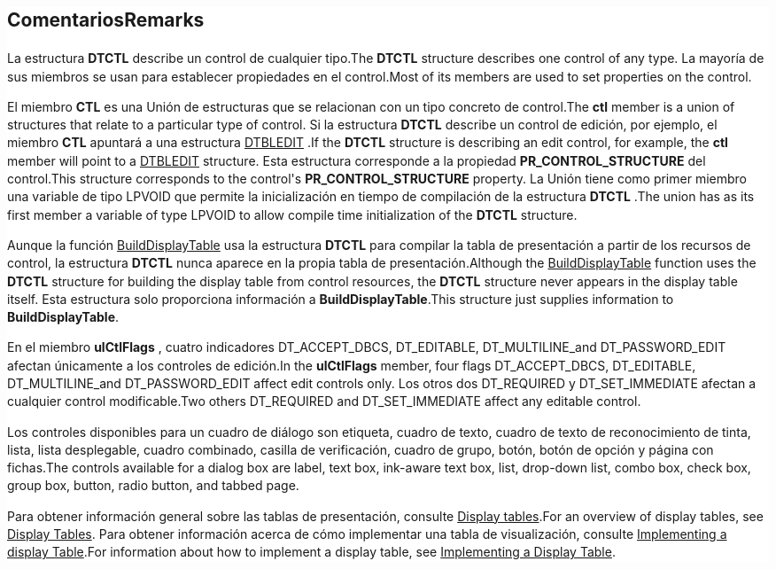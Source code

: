 ## <a name="remarks"></a><span data-ttu-id="2bfeb-182">Comentarios</span><span class="sxs-lookup"><span data-stu-id="2bfeb-182">Remarks</span></span>

<span data-ttu-id="2bfeb-183">La estructura **DTCTL** describe un control de cualquier tipo.</span><span class="sxs-lookup"><span data-stu-id="2bfeb-183">The **DTCTL** structure describes one control of any type.</span></span> <span data-ttu-id="2bfeb-184">La mayoría de sus miembros se usan para establecer propiedades en el control.</span><span class="sxs-lookup"><span data-stu-id="2bfeb-184">Most of its members are used to set properties on the control.</span></span> 
  
<span data-ttu-id="2bfeb-185">El miembro **CTL** es una Unión de estructuras que se relacionan con un tipo concreto de control.</span><span class="sxs-lookup"><span data-stu-id="2bfeb-185">The **ctl** member is a union of structures that relate to a particular type of control.</span></span> <span data-ttu-id="2bfeb-186">Si la estructura **DTCTL** describe un control de edición, por ejemplo, el miembro **CTL** apuntará a una estructura [DTBLEDIT](dtbledit.md) .</span><span class="sxs-lookup"><span data-stu-id="2bfeb-186">If the **DTCTL** structure is describing an edit control, for example, the **ctl** member will point to a [DTBLEDIT](dtbledit.md) structure.</span></span> <span data-ttu-id="2bfeb-187">Esta estructura corresponde a la propiedad **PR_CONTROL_STRUCTURE** del control.</span><span class="sxs-lookup"><span data-stu-id="2bfeb-187">This structure corresponds to the control's **PR_CONTROL_STRUCTURE** property.</span></span> <span data-ttu-id="2bfeb-188">La Unión tiene como primer miembro una variable de tipo LPVOID que permite la inicialización en tiempo de compilación de la estructura **DTCTL** .</span><span class="sxs-lookup"><span data-stu-id="2bfeb-188">The union has as its first member a variable of type LPVOID to allow compile time initialization of the **DTCTL** structure.</span></span> 
  
<span data-ttu-id="2bfeb-189">Aunque la función [BuildDisplayTable](builddisplaytable.md) usa la estructura **DTCTL** para compilar la tabla de presentación a partir de los recursos de control, la estructura **DTCTL** nunca aparece en la propia tabla de presentación.</span><span class="sxs-lookup"><span data-stu-id="2bfeb-189">Although the [BuildDisplayTable](builddisplaytable.md) function uses the **DTCTL** structure for building the display table from control resources, the **DTCTL** structure never appears in the display table itself.</span></span> <span data-ttu-id="2bfeb-190">Esta estructura solo proporciona información a **BuildDisplayTable**.</span><span class="sxs-lookup"><span data-stu-id="2bfeb-190">This structure just supplies information to **BuildDisplayTable**.</span></span>
  
<span data-ttu-id="2bfeb-191">En el miembro **ulCtlFlags** , cuatro indicadores DT_ACCEPT_DBCS, DT_EDITABLE, DT_MULTILINE_and DT_PASSWORD_EDIT afectan únicamente a los controles de edición.</span><span class="sxs-lookup"><span data-stu-id="2bfeb-191">In the **ulCtlFlags** member, four flags DT_ACCEPT_DBCS, DT_EDITABLE, DT_MULTILINE_and DT_PASSWORD_EDIT affect edit controls only.</span></span> <span data-ttu-id="2bfeb-192">Los otros dos DT_REQUIRED y DT_SET_IMMEDIATE afectan a cualquier control modificable.</span><span class="sxs-lookup"><span data-stu-id="2bfeb-192">Two others DT_REQUIRED and DT_SET_IMMEDIATE affect any editable control.</span></span> 
  
<span data-ttu-id="2bfeb-193">Los controles disponibles para un cuadro de diálogo son etiqueta, cuadro de texto, cuadro de texto de reconocimiento de tinta, lista, lista desplegable, cuadro combinado, casilla de verificación, cuadro de grupo, botón, botón de opción y página con fichas.</span><span class="sxs-lookup"><span data-stu-id="2bfeb-193">The controls available for a dialog box are label, text box, ink-aware text box, list, drop-down list, combo box, check box, group box, button, radio button, and tabbed page.</span></span>
  
<span data-ttu-id="2bfeb-194">Para obtener información general sobre las tablas de presentación, consulte [Display tables](display-tables.md).</span><span class="sxs-lookup"><span data-stu-id="2bfeb-194">For an overview of display tables, see [Display Tables](display-tables.md).</span></span> <span data-ttu-id="2bfeb-195">Para obtener información acerca de cómo implementar una tabla de visualización, consulte [Implementing a display Table](display-table-implementation.md).</span><span class="sxs-lookup"><span data-stu-id="2bfeb-195">For information about how to implement a display table, see [Implementing a Display Table](display-table-implementation.md).</span></span>
  